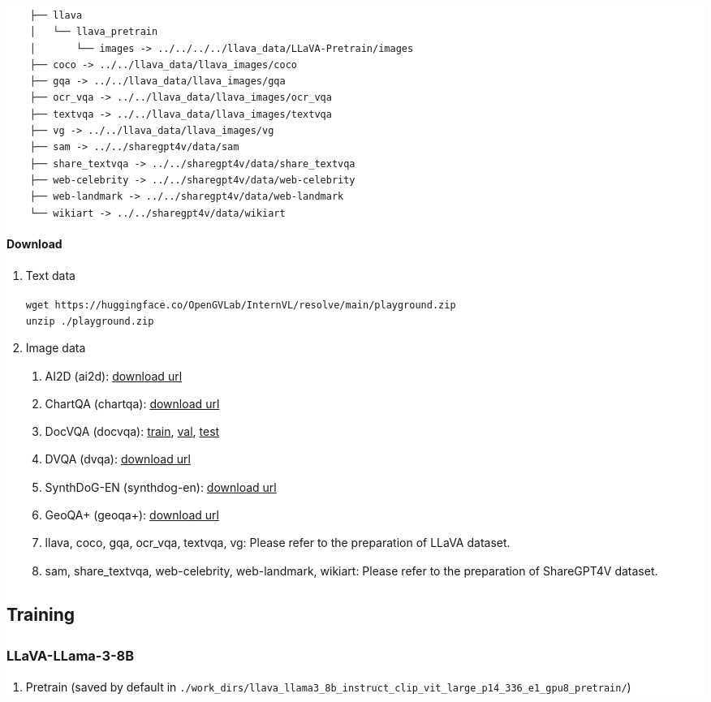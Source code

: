 ```
    ├── llava
    │   └── llava_pretrain
    │       └── images -> ../../../../llava_data/LLaVA-Pretrain/images
    ├── coco -> ../../llava_data/llava_images/coco
    ├── gqa -> ../../llava_data/llava_images/gqa
    ├── ocr_vqa -> ../../llava_data/llava_images/ocr_vqa
    ├── textvqa -> ../../llava_data/llava_images/textvqa
    ├── vg -> ../../llava_data/llava_images/vg
    ├── sam -> ../../sharegpt4v/data/sam
    ├── share_textvqa -> ../../sharegpt4v/data/share_textvqa
    ├── web-celebrity -> ../../sharegpt4v/data/web-celebrity
    ├── web-landmark -> ../../sharegpt4v/data/web-landmark
    └── wikiart -> ../../sharegpt4v/data/wikiart
```

#### Download

1. Text data

   ```shell
   wget https://huggingface.co/OpenGVLab/InternVL/resolve/main/playground.zip
   unzip ./playground.zip
   ```

2. Image data

   1. AI2D (ai2d): [download url](https://drive.google.com/file/d/1dqqa3MnrxMXaU_K9JA6C83je32ibwdOY/view?usp=sharing)

   2. ChartQA (chartqa): [download url](https://huggingface.co/datasets/ahmed-masry/ChartQA/resolve/main/ChartQA%20Dataset.zip)

   3. DocVQA (docvqa): [train](https://datasets.cvc.uab.es/rrc/DocVQA/train.tar.gz), [val](https://datasets.cvc.uab.es/rrc/DocVQA/val.tar.gz), [test](https://datasets.cvc.uab.es/rrc/DocVQA/test.tar.gz)

   4. DVQA (dvqa): [download url](https://drive.google.com/file/d/1iKH2lTi1-QxtNUVRxTUWFvUvRHq6HAsZ/view)

   5. SynthDoG-EN (synthdog-en): [download url](https://huggingface.co/OpenGVLab/InternVL/resolve/main/synthdog-en-images.zip)

   6. GeoQA+ (geoqa+): [download url](https://huggingface.co/OpenGVLab/InternVL/resolve/main/geoqa%2B_images.zip)

   7. llava, coco, gqa, ocr_vqa, textvqa, vg: Please refer to the preparation of LLaVA dataset.

   8. sam, share_textvqa, web-celebrity, web-landmark, wikiart: Please refer to the preparation of ShareGPT4V dataset.

## Training

### LLaVA-LLama-3-8B

1. Pretrain (saved by default in `./work_dirs/llava_llama3_8b_instruct_clip_vit_large_p14_336_e1_gpu8_pretrain/`)
